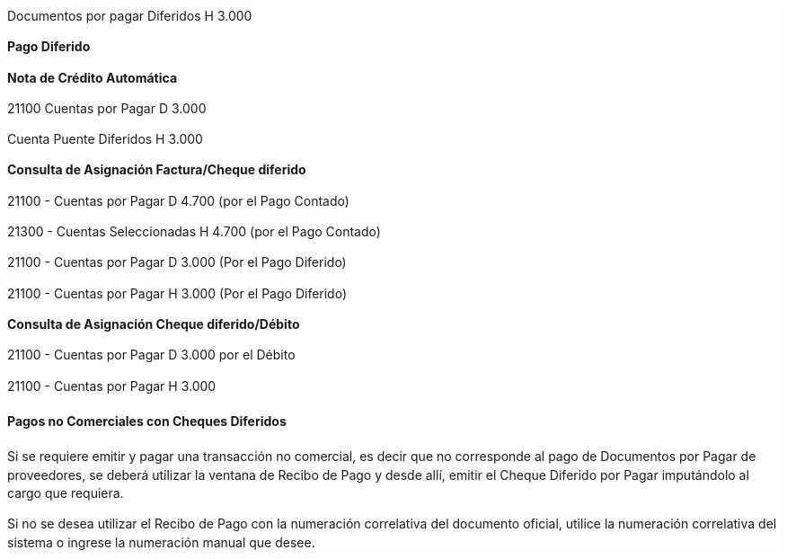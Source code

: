 Documentos por pagar Diferidos H 3.000

**Pago Diferido**

**Nota de Crédito Automática**

21100 Cuentas por Pagar D 3.000

Cuenta Puente Diferidos H 3.000

**Consulta de Asignación Factura/Cheque diferido**

21100 - Cuentas por Pagar D 4.700 (por el Pago Contado)

21300 - Cuentas Seleccionadas H 4.700 (por el Pago Contado)

21100 - Cuentas por Pagar D 3.000 (Por el Pago Diferido)

21100 - Cuentas por Pagar H 3.000 (Por el Pago Diferido)

**Consulta de Asignación Cheque diferido/Débito**

21100 - Cuentas por Pagar D 3.000 por el Débito

21100 - Cuentas por Pagar H 3.000

#### **Pagos no Comerciales con Cheques Diferidos**

Si se requiere emitir y pagar una transacción no comercial, es decir que no corresponde al pago de Documentos por Pagar de proveedores, se deberá utilizar la ventana de Recibo de Pago y desde allí, emitir el Cheque Diferido por Pagar imputándolo al cargo que requiera.

Si no se desea utilizar el Recibo de Pago con la numeración correlativa del documento oficial, utilice la numeración correlativa del sistema o ingrese la numeración manual que desee.